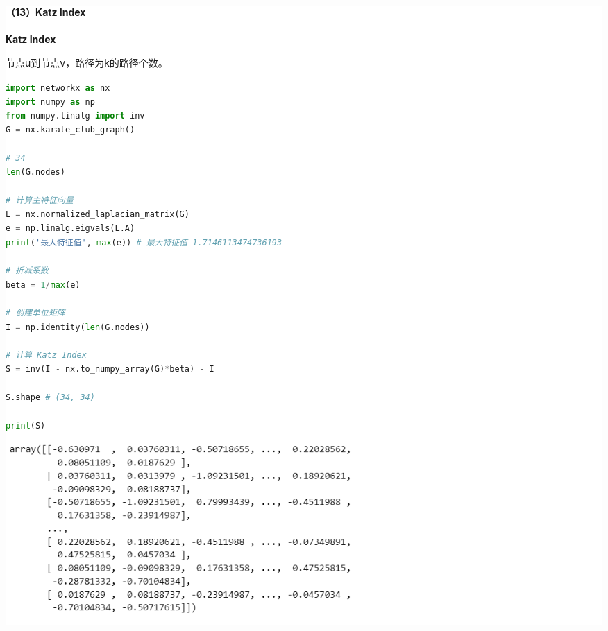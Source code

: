 #### （13）Katz Index

**Katz Index**

节点u到节点v，路径为k的路径个数。

```python
import networkx as nx
import numpy as np
from numpy.linalg import inv
G = nx.karate_club_graph()

# 34
len(G.nodes)

# 计算主特征向量
L = nx.normalized_laplacian_matrix(G)
e = np.linalg.eigvals(L.A)
print('最大特征值', max(e)) # 最大特征值 1.7146113474736193

# 折减系数
beta = 1/max(e)

# 创建单位矩阵
I = np.identity(len(G.nodes))

# 计算 Katz Index
S = inv(I - nx.to_numpy_array(G)*beta) - I

S.shape # (34, 34)

print(S)
```

<img src="../images/image-20230213205254125.png" alt="image-20230213205254125" style="zoom:80%;margin-left:0px;" />
